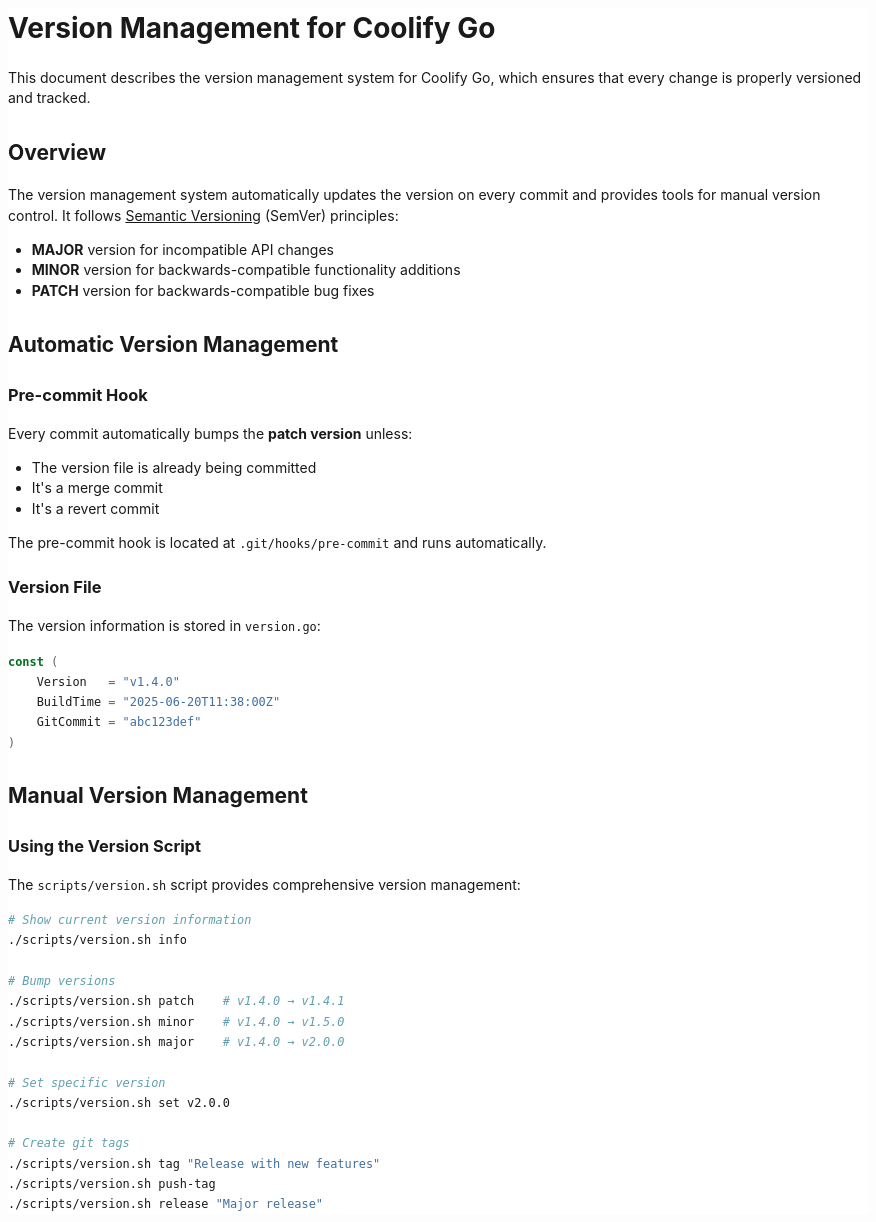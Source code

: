 # Version Management for Coolify Go

This document describes the version management system for Coolify Go, which ensures that every change is properly versioned and tracked.

## Overview

The version management system automatically updates the version on every commit and provides tools for manual version control. It follows [Semantic Versioning](https://semver.org/) (SemVer) principles:

- **MAJOR** version for incompatible API changes
- **MINOR** version for backwards-compatible functionality additions
- **PATCH** version for backwards-compatible bug fixes

## Automatic Version Management

### Pre-commit Hook

Every commit automatically bumps the **patch version** unless:

- The version file is already being committed
- It's a merge commit
- It's a revert commit

The pre-commit hook is located at `.git/hooks/pre-commit` and runs automatically.

### Version File

The version information is stored in `version.go`:

```go
const (
    Version   = "v1.4.0"
    BuildTime = "2025-06-20T11:38:00Z"
    GitCommit = "abc123def"
)
```

## Manual Version Management

### Using the Version Script

The `scripts/version.sh` script provides comprehensive version management:

```bash
# Show current version information
./scripts/version.sh info

# Bump versions
./scripts/version.sh patch    # v1.4.0 → v1.4.1
./scripts/version.sh minor    # v1.4.0 → v1.5.0
./scripts/version.sh major    # v1.4.0 → v2.0.0

# Set specific version
./scripts/version.sh set v2.0.0

# Create git tags
./scripts/version.sh tag "Release with new features"
./scripts/version.sh push-tag
./scripts/version.sh release "Major release"
```
